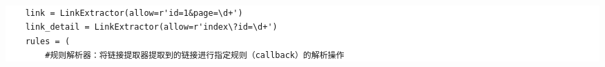 ```
    link = LinkExtractor(allow=r'id=1&page=\d+')
    link_detail = LinkExtractor(allow=r'index\?id=\d+')
    rules = (
        #规则解析器：将链接提取器提取到的链接进行指定规则（callback）的解析操作

